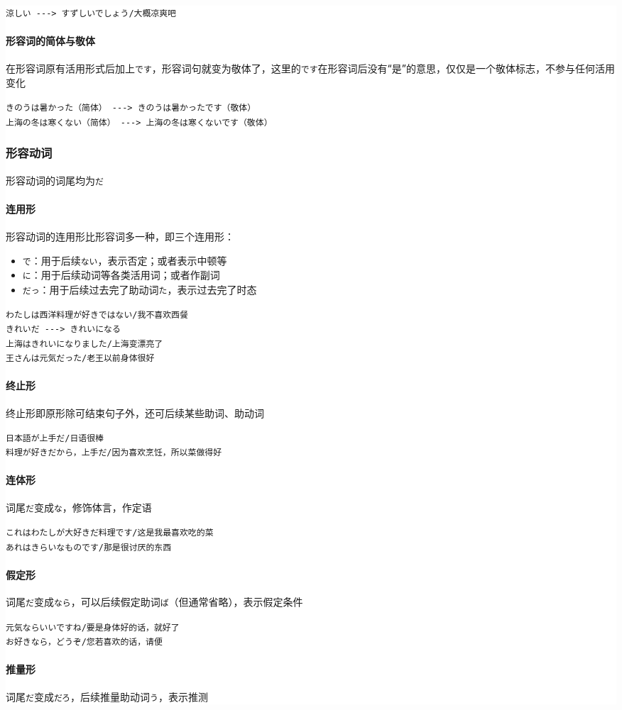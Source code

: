 ```
涼しい ---> すずしいでしょう/大概凉爽吧
```


#### 形容词的简体与敬体
在形容词原有活用形式后加上`です`，形容词句就变为敬体了，这里的`です`在形容词后没有“是”的意思，仅仅是一个敬体标志，不参与任何活用变化

```
きのうは暑かった（简体） ---> きのうは暑かったです（敬体）
上海の冬は寒くない（简体） ---> 上海の冬は寒くないです（敬体）
```

### 形容动词
形容动词的词尾均为`だ`

#### 连用形
形容动词的连用形比形容词多一种，即三个连用形：

- `で`：用于后续`ない`，表示否定；或者表示中顿等
- `に`：用于后续动词等各类活用词；或者作副词
- `だっ`：用于后续过去完了助动词`た`，表示过去完了时态

```
わたしは西洋料理が好きではない/我不喜欢西餐
きれいだ ---> きれいになる
上海はきれいになりました/上海变漂亮了
王さんは元気だった/老王以前身体很好
```

#### 终止形
终止形即原形除可结束句子外，还可后续某些助词、助动词

```
日本語が上手だ/日语很棒
料理が好きだから，上手だ/因为喜欢烹饪，所以菜做得好
```

#### 连体形
词尾`だ`变成`な`，修饰体言，作定语

```
これはわたしが大好きだ料理です/这是我最喜欢吃的菜
あれはきらいなものです/那是很讨厌的东西
```

#### 假定形
词尾`だ`变成`なら`，可以后续假定助词`ば`（但通常省略），表示假定条件

```
元気ならいいですね/要是身体好的话，就好了
お好きなら，どうぞ/您若喜欢的话，请便
```


#### 推量形
词尾`だ`变成`だろ`，后续推量助动词`う`，表示推测
